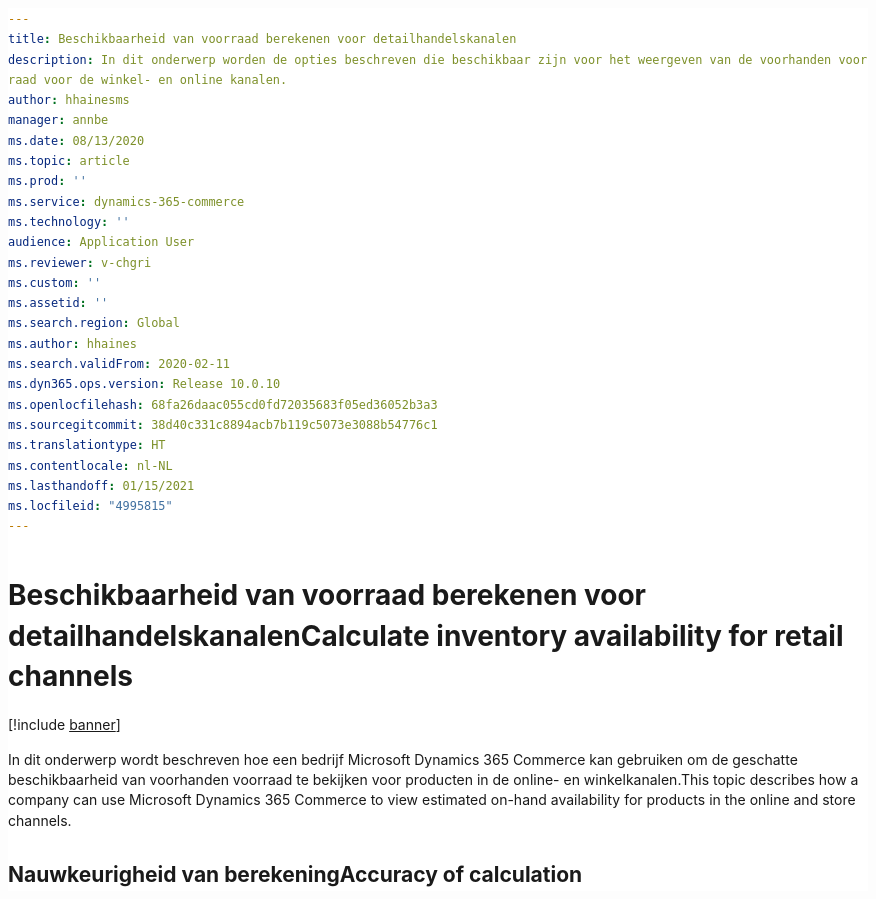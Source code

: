 ```yaml
---
title: Beschikbaarheid van voorraad berekenen voor detailhandelskanalen
description: In dit onderwerp worden de opties beschreven die beschikbaar zijn voor het weergeven van de voorhanden voorraad voor de winkel- en online kanalen.
author: hhainesms
manager: annbe
ms.date: 08/13/2020
ms.topic: article
ms.prod: ''
ms.service: dynamics-365-commerce
ms.technology: ''
audience: Application User
ms.reviewer: v-chgri
ms.custom: ''
ms.assetid: ''
ms.search.region: Global
ms.author: hhaines
ms.search.validFrom: 2020-02-11
ms.dyn365.ops.version: Release 10.0.10
ms.openlocfilehash: 68fa26daac055cd0fd72035683f05ed36052b3a3
ms.sourcegitcommit: 38d40c331c8894acb7b119c5073e3088b54776c1
ms.translationtype: HT
ms.contentlocale: nl-NL
ms.lasthandoff: 01/15/2021
ms.locfileid: "4995815"
---
```

# <a name="calculate-inventory-availability-for-retail-channels"></a><span data-ttu-id="738d8-103">Beschikbaarheid van voorraad berekenen voor detailhandelskanalen</span><span class="sxs-lookup"><span data-stu-id="738d8-103">Calculate inventory availability for retail channels</span></span>

[!include [banner](../includes/banner.md)]

<span data-ttu-id="738d8-104">In dit onderwerp wordt beschreven hoe een bedrijf Microsoft Dynamics 365 Commerce kan gebruiken om de geschatte beschikbaarheid van voorhanden voorraad te bekijken voor producten in de online- en winkelkanalen.</span><span class="sxs-lookup"><span data-stu-id="738d8-104">This topic describes how a company can use Microsoft Dynamics 365 Commerce to view estimated on-hand availability for products in the online and store channels.</span></span>

## <a name="accuracy-of-calculation"></a><span data-ttu-id="738d8-105">Nauwkeurigheid van berekening</span><span class="sxs-lookup"><span data-stu-id="738d8-105">Accuracy of calculation</span></span>
